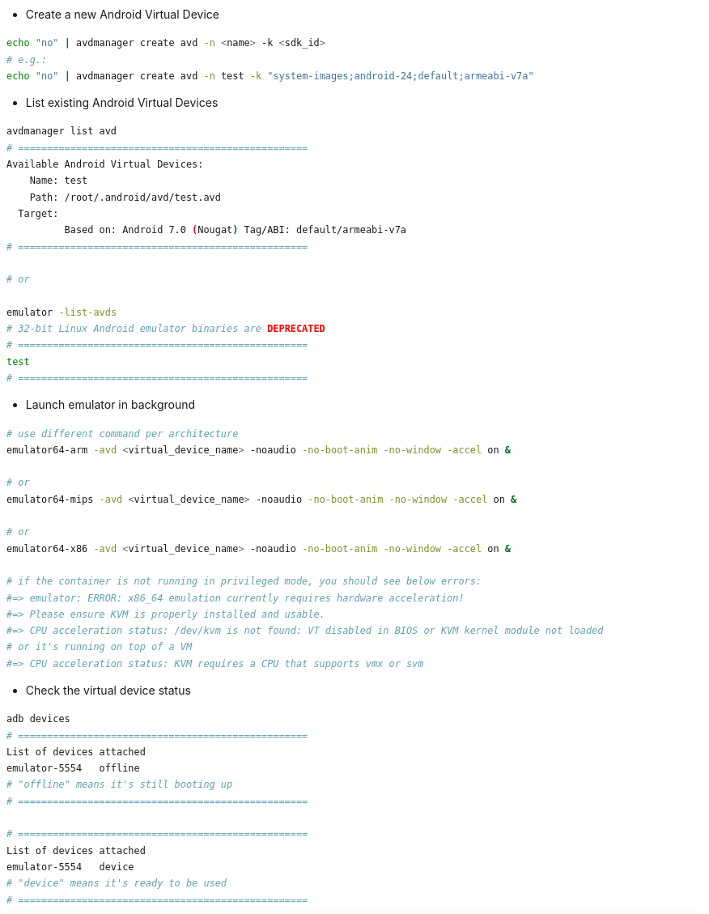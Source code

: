 * Create a new Android Virtual Device
```bash
echo "no" | avdmanager create avd -n <name> -k <sdk_id>
# e.g.:
echo "no" | avdmanager create avd -n test -k "system-images;android-24;default;armeabi-v7a"
```

* List existing Android Virtual Devices
```bash
avdmanager list avd
# ==================================================
Available Android Virtual Devices:
    Name: test
    Path: /root/.android/avd/test.avd
  Target:
          Based on: Android 7.0 (Nougat) Tag/ABI: default/armeabi-v7a
# ==================================================

# or

emulator -list-avds
# 32-bit Linux Android emulator binaries are DEPRECATED
# ==================================================
test
# ==================================================
```

* Launch emulator in background
```bash
# use different command per architecture
emulator64-arm -avd <virtual_device_name> -noaudio -no-boot-anim -no-window -accel on &

# or
emulator64-mips -avd <virtual_device_name> -noaudio -no-boot-anim -no-window -accel on &

# or
emulator64-x86 -avd <virtual_device_name> -noaudio -no-boot-anim -no-window -accel on &

# if the container is not running in privileged mode, you should see below errors:
#=> emulator: ERROR: x86_64 emulation currently requires hardware acceleration!
#=> Please ensure KVM is properly installed and usable.
#=> CPU acceleration status: /dev/kvm is not found: VT disabled in BIOS or KVM kernel module not loaded
# or it's running on top of a VM
#=> CPU acceleration status: KVM requires a CPU that supports vmx or svm
```

* Check the virtual device status
```bash
adb devices
# ==================================================
List of devices attached
emulator-5554	offline
# "offline" means it's still booting up
# ==================================================

# ==================================================
List of devices attached
emulator-5554	device
# "device" means it's ready to be used
# ==================================================
```

